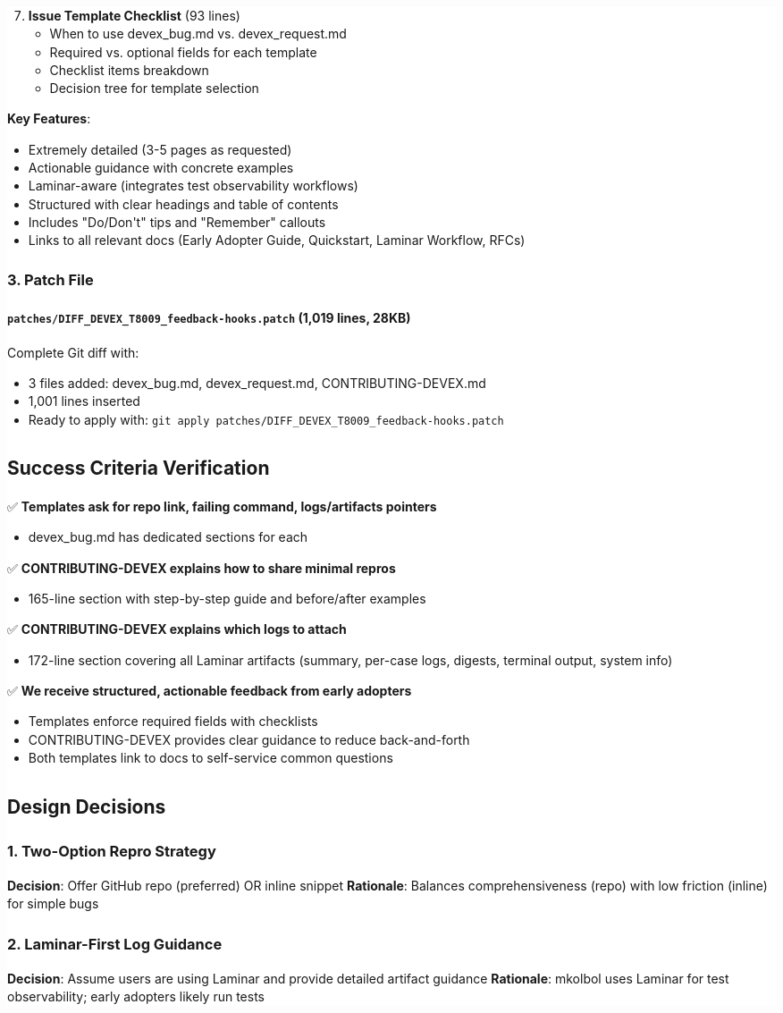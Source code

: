 7. **Issue Template Checklist** (93 lines)
   - When to use devex_bug.md vs. devex_request.md
   - Required vs. optional fields for each template
   - Checklist items breakdown
   - Decision tree for template selection

**Key Features**:
- Extremely detailed (3-5 pages as requested)
- Actionable guidance with concrete examples
- Laminar-aware (integrates test observability workflows)
- Structured with clear headings and table of contents
- Includes "Do/Don't" tips and "Remember" callouts
- Links to all relevant docs (Early Adopter Guide, Quickstart, Laminar Workflow, RFCs)

### 3. Patch File

#### `patches/DIFF_DEVEX_T8009_feedback-hooks.patch` (1,019 lines, 28KB)

Complete Git diff with:
- 3 files added: devex_bug.md, devex_request.md, CONTRIBUTING-DEVEX.md
- 1,001 lines inserted
- Ready to apply with: `git apply patches/DIFF_DEVEX_T8009_feedback-hooks.patch`

## Success Criteria Verification

✅ **Templates ask for repo link, failing command, logs/artifacts pointers**
- devex_bug.md has dedicated sections for each

✅ **CONTRIBUTING-DEVEX explains how to share minimal repros**
- 165-line section with step-by-step guide and before/after examples

✅ **CONTRIBUTING-DEVEX explains which logs to attach**
- 172-line section covering all Laminar artifacts (summary, per-case logs, digests, terminal output, system info)

✅ **We receive structured, actionable feedback from early adopters**
- Templates enforce required fields with checklists
- CONTRIBUTING-DEVEX provides clear guidance to reduce back-and-forth
- Both templates link to docs to self-service common questions

## Design Decisions

### 1. Two-Option Repro Strategy

**Decision**: Offer GitHub repo (preferred) OR inline snippet
**Rationale**: Balances comprehensiveness (repo) with low friction (inline) for simple bugs

### 2. Laminar-First Log Guidance

**Decision**: Assume users are using Laminar and provide detailed artifact guidance
**Rationale**: mkolbol uses Laminar for test observability; early adopters likely run tests
